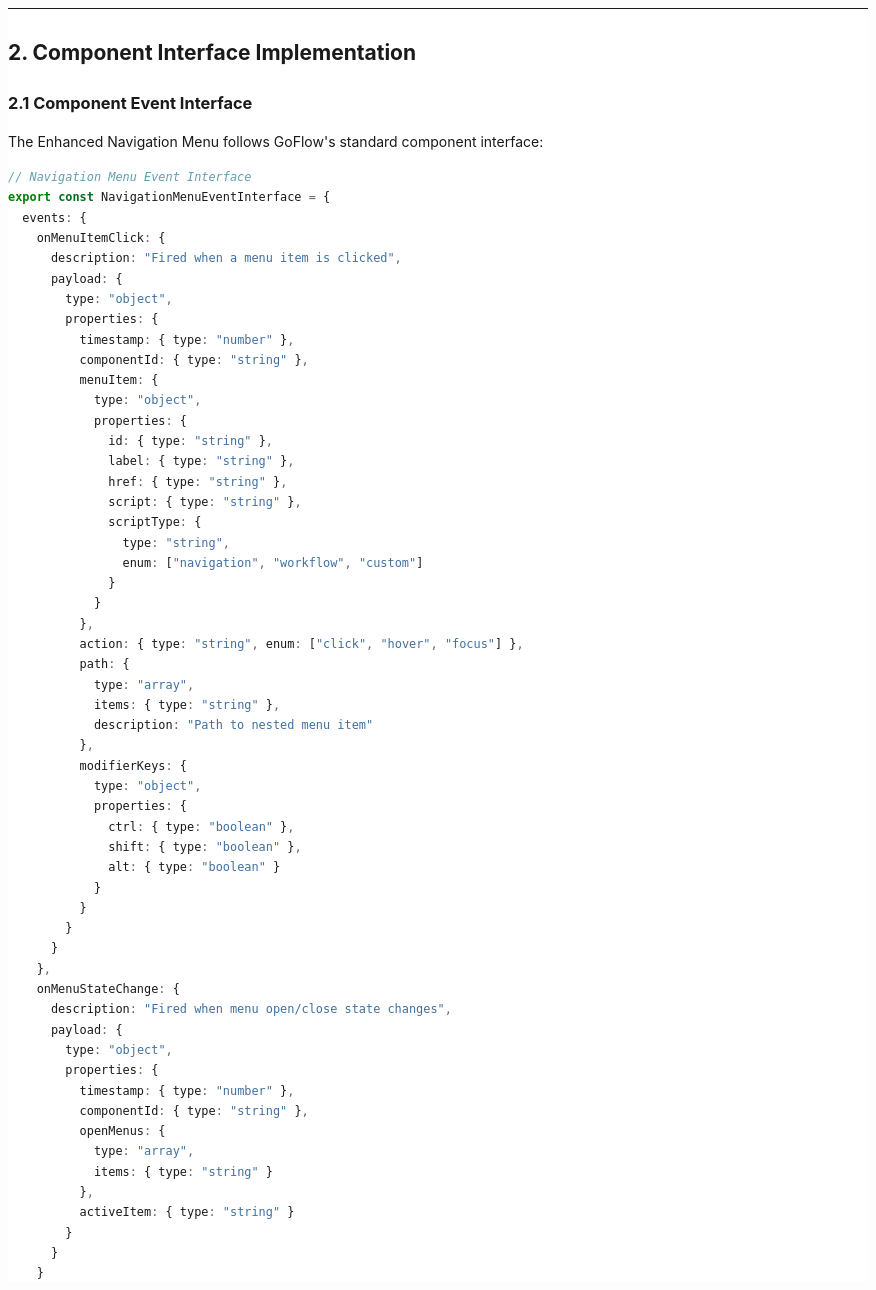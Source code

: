
---

## 2. Component Interface Implementation

### 2.1 Component Event Interface

The Enhanced Navigation Menu follows GoFlow's standard component interface:

```typescript
// Navigation Menu Event Interface
export const NavigationMenuEventInterface = {
  events: {
    onMenuItemClick: {
      description: "Fired when a menu item is clicked",
      payload: {
        type: "object",
        properties: {
          timestamp: { type: "number" },
          componentId: { type: "string" },
          menuItem: {
            type: "object",
            properties: {
              id: { type: "string" },
              label: { type: "string" },
              href: { type: "string" },
              script: { type: "string" },
              scriptType: { 
                type: "string", 
                enum: ["navigation", "workflow", "custom"] 
              }
            }
          },
          action: { type: "string", enum: ["click", "hover", "focus"] },
          path: { 
            type: "array", 
            items: { type: "string" },
            description: "Path to nested menu item"
          },
          modifierKeys: {
            type: "object",
            properties: {
              ctrl: { type: "boolean" },
              shift: { type: "boolean" },
              alt: { type: "boolean" }
            }
          }
        }
      }
    },
    onMenuStateChange: {
      description: "Fired when menu open/close state changes",
      payload: {
        type: "object",
        properties: {
          timestamp: { type: "number" },
          componentId: { type: "string" },
          openMenus: {
            type: "array",
            items: { type: "string" }
          },
          activeItem: { type: "string" }
        }
      }
    }
```